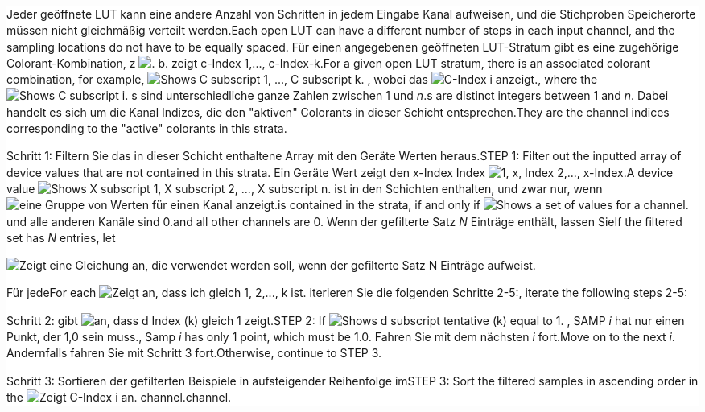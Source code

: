 <span data-ttu-id="64109-320">Jeder geöffnete LUT kann eine andere Anzahl von Schritten in jedem Eingabe Kanal aufweisen, und die Stichproben Speicherorte müssen nicht gleichmäßig verteilt werden.</span><span class="sxs-lookup"><span data-stu-id="64109-320">Each open LUT can have a different number of steps in each input channel, and the sampling locations do not have to be equally spaced.</span></span> <span data-ttu-id="64109-321">Für einen angegebenen geöffneten LUT-Stratum gibt es eine zugehörige Colorant-Kombination, z ![ . b. zeigt c-Index 1,..., c-Index-k.](images/transformcreation-image045.gif)</span><span class="sxs-lookup"><span data-stu-id="64109-321">For a given open LUT stratum, there is an associated colorant combination, for example, ![Shows C subscript 1, ..., C subscript k.](images/transformcreation-image045.gif)</span></span> <span data-ttu-id="64109-322">, wobei das ![ C-Index i anzeigt.](images/transformcreation-image047.gif)</span><span class="sxs-lookup"><span data-stu-id="64109-322">, where the ![Shows C subscript i.](images/transformcreation-image047.gif)</span></span> <span data-ttu-id="64109-323">s sind unterschiedliche ganze Zahlen zwischen 1 und *n*.</span><span class="sxs-lookup"><span data-stu-id="64109-323">s are distinct integers between 1 and *n*.</span></span> <span data-ttu-id="64109-324">Dabei handelt es sich um die Kanal Indizes, die den "aktiven" Colorants in dieser Schicht entsprechen.</span><span class="sxs-lookup"><span data-stu-id="64109-324">They are the channel indices corresponding to the "active" colorants in this strata.</span></span>

<span data-ttu-id="64109-325">Schritt 1: Filtern Sie das in dieser Schicht enthaltene Array mit den Geräte Werten heraus.</span><span class="sxs-lookup"><span data-stu-id="64109-325">STEP 1: Filter out the inputted array of device values that are not contained in this strata.</span></span> <span data-ttu-id="64109-326">Ein Geräte Wert zeigt den x-Index Index ![ 1, x, Index 2,..., x-Index.](images/transformcreation-image049.gif)</span><span class="sxs-lookup"><span data-stu-id="64109-326">A device value ![Shows X subscript 1, X subscript 2, ..., X subscript n.](images/transformcreation-image049.gif)</span></span> <span data-ttu-id="64109-327">ist in den Schichten enthalten, und zwar nur, wenn ![ eine Gruppe von Werten für einen Kanal anzeigt.](images/transformcreation-image051.gif)</span><span class="sxs-lookup"><span data-stu-id="64109-327">is contained in the strata, if and only if ![Shows a set of values for a channel.](images/transformcreation-image051.gif)</span></span> <span data-ttu-id="64109-328">und alle anderen Kanäle sind 0.</span><span class="sxs-lookup"><span data-stu-id="64109-328">and all other channels are 0.</span></span> <span data-ttu-id="64109-329">Wenn der gefilterte Satz *N* Einträge enthält, lassen Sie</span><span class="sxs-lookup"><span data-stu-id="64109-329">If the filtered set has *N* entries, let</span></span>

![Zeigt eine Gleichung an, die verwendet werden soll, wenn der gefilterte Satz N Einträge aufweist.](images/transformcreation-image053.png)

<span data-ttu-id="64109-331">Für jede</span><span class="sxs-lookup"><span data-stu-id="64109-331">For each</span></span> ![Zeigt an, dass ich gleich 1, 2,..., k ist.](images/transformcreation-image041.gif) <span data-ttu-id="64109-333">iterieren Sie die folgenden Schritte 2-5:</span><span class="sxs-lookup"><span data-stu-id="64109-333">, iterate the following steps 2-5:</span></span>

<span data-ttu-id="64109-334">Schritt 2: gibt ![ an, dass d Index (k) gleich 1 zeigt.](images/transformcreation-image055.gif)</span><span class="sxs-lookup"><span data-stu-id="64109-334">STEP 2: If ![Shows d subscript tentative (k) equal to 1.](images/transformcreation-image055.gif)</span></span> <span data-ttu-id="64109-335">, SAMP *i* hat nur einen Punkt, der 1,0 sein muss.</span><span class="sxs-lookup"><span data-stu-id="64109-335">, Samp *i* has only 1 point, which must be 1.0.</span></span> <span data-ttu-id="64109-336">Fahren Sie mit dem nächsten *i* fort.</span><span class="sxs-lookup"><span data-stu-id="64109-336">Move on to the next *i*.</span></span> <span data-ttu-id="64109-337">Andernfalls fahren Sie mit Schritt 3 fort.</span><span class="sxs-lookup"><span data-stu-id="64109-337">Otherwise, continue to STEP 3.</span></span>

<span data-ttu-id="64109-338">Schritt 3: Sortieren der gefilterten Beispiele in aufsteigender Reihenfolge im</span><span class="sxs-lookup"><span data-stu-id="64109-338">STEP 3: Sort the filtered samples in ascending order in the</span></span> ![Zeigt C-Index i an.](images/transformcreation-image047.gif) <span data-ttu-id="64109-340">channel.</span><span class="sxs-lookup"><span data-stu-id="64109-340">channel.</span></span>
